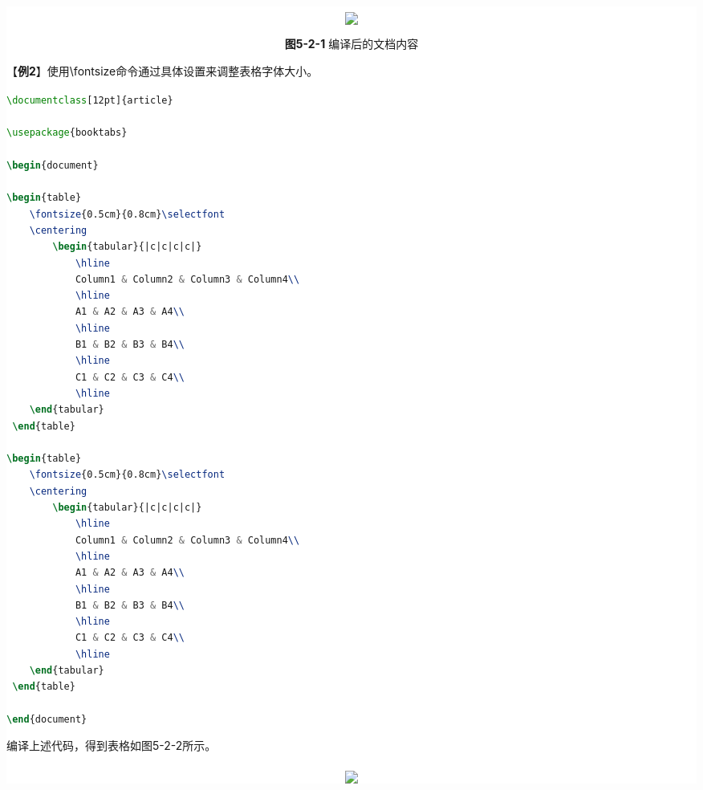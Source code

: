 <p align="center">
<img align="middle" src="latex/chapter-5/graphics/newexm5_2_1.png" width="350" />
</p>

<center><b>图5-2-1</b> 编译后的文档内容</center>


【**例2**】使用\fontsize命令通过具体设置来调整表格字体大小。

```tex
\documentclass[12pt]{article}

\usepackage{booktabs}

\begin{document}

\begin{table}
    \fontsize{0.5cm}{0.8cm}\selectfont
    \centering
   		\begin{tabular}{|c|c|c|c|}
    		\hline
    		Column1 & Column2 & Column3 & Column4\\
    		\hline
    		A1 & A2 & A3 & A4\\
    		\hline
    		B1 & B2 & B3 & B4\\
    		\hline
    		C1 & C2 & C3 & C4\\
    		\hline
    \end{tabular} 
 \end{table}

\begin{table}
    \fontsize{0.5cm}{0.8cm}\selectfont
    \centering
   		\begin{tabular}{|c|c|c|c|}
    		\hline
    		Column1 & Column2 & Column3 & Column4\\
    		\hline
    		A1 & A2 & A3 & A4\\
    		\hline
    		B1 & B2 & B3 & B4\\
    		\hline
    		C1 & C2 & C3 & C4\\
    		\hline
    \end{tabular} 
 \end{table}
 
\end{document}
```
编译上述代码，得到表格如图5-2-2所示。

<p align="center">
<img align="middle" src="latex/chapter-5/graphics/newexm5_2_2.png" width="350" />
</p>
